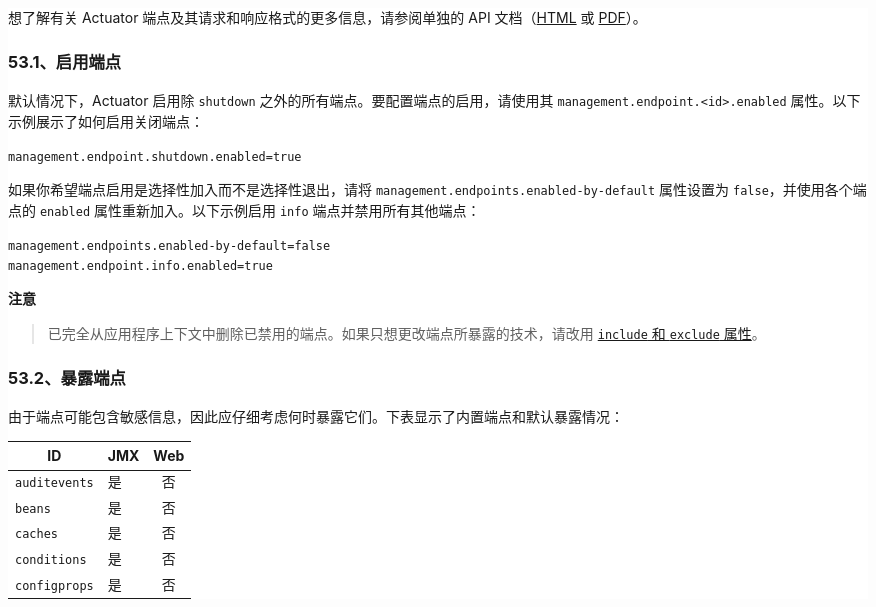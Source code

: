 <p>想了解有关 Actuator 端点及其请求和响应格式的更多信息，请参阅单独的 API 文档（<a href="https://docs.spring.io/spring-boot/docs/2.1.3.RELEASE/actuator-api//html" target="_blank">HTML</a> 或 <a href="https://docs.spring.io/spring-boot/docs/2.1.3.RELEASE/actuator-api//pdf/spring-boot-actuator-web-api.pdf" target="_blank">PDF</a>）。</p>
<p><a id="production-ready-endpoints-enabling-endpoints"></a></p>
<h3 id="531、启用端点">53.1、启用端点</h3>
<p>默认情况下，Actuator 启用除 <code>shutdown</code> 之外的所有端点。要配置端点的启用，请使用其 <code>management.endpoint.<span class="token tag"><span class="token tag"><span class="token punctuation">&lt;</span>id</span><span class="token punctuation">&gt;</span></span>.enabled</code> 属性。以下示例展示了如何启用关闭端点：</p>
<pre class="language-"><code class="lang-ini"><span class="token constant">management.endpoint.shutdown.enabled</span><span class="token attr-value"><span class="token punctuation">=</span>true</span>
</code></pre>
<p>如果你希望端点启用是选择性加入而不是选择性退出，请将 <code>management.endpoints.enabled-by-default</code> 属性设置为 <code>false</code>，并使用各个端点的 <code>enabled</code> 属性重新加入。以下示例启用 <code>info</code> 端点并禁用所有其他端点：</p>
<pre class="language-"><code class="lang-ini"><span class="token constant">management.endpoints.enabled-by-default</span><span class="token attr-value"><span class="token punctuation">=</span>false</span>
<span class="token constant">management.endpoint.info.enabled</span><span class="token attr-value"><span class="token punctuation">=</span>true</span>
</code></pre>
<p><strong>注意</strong></p>
<blockquote>
<p>已完全从应用程序上下文中删除已禁用的端点。如果只想更改端点所暴露的技术，请改用 <a href="#production-ready-endpoints-exposing-endpoints"><code>include</code> 和 <code>exclude</code> 属性</a>。</p>
</blockquote>
<p><a id="production-ready-endpoints-exposing-endpoints"></a></p>
<h3 id="532、暴露端点">53.2、暴露端点</h3>
<p>由于端点可能包含敏感信息，因此应仔细考虑何时暴露它们。下表显示了内置端点和默认暴露情况：</p>
<table>
<thead>
<tr>
<th>ID</th>
<th>JMX</th>
<th style="text-align:center">Web</th>
</tr>
</thead>
<tbody>
<tr>
<td><code>auditevents</code></td>
<td>是</td>
<td style="text-align:center">否</td>
</tr>
<tr>
<td><code>beans</code></td>
<td>是</td>
<td style="text-align:center">否</td>
</tr>
<tr>
<td><code>caches</code></td>
<td>是</td>
<td style="text-align:center">否</td>
</tr>
<tr>
<td><code>conditions</code></td>
<td>是</td>
<td style="text-align:center">否</td>
</tr>
<tr>
<td><code>configprops</code></td>
<td>是</td>
<td style="text-align:center">否</td>
</tr>
<tr>